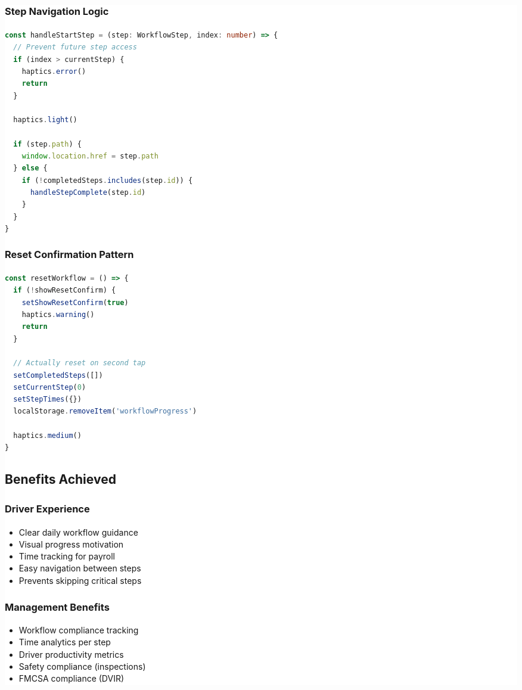 ### Step Navigation Logic
```typescript
const handleStartStep = (step: WorkflowStep, index: number) => {
  // Prevent future step access
  if (index > currentStep) {
    haptics.error()
    return
  }
  
  haptics.light()
  
  if (step.path) {
    window.location.href = step.path
  } else {
    if (!completedSteps.includes(step.id)) {
      handleStepComplete(step.id)
    }
  }
}
```

### Reset Confirmation Pattern
```typescript
const resetWorkflow = () => {
  if (!showResetConfirm) {
    setShowResetConfirm(true)
    haptics.warning()
    return
  }
  
  // Actually reset on second tap
  setCompletedSteps([])
  setCurrentStep(0)
  setStepTimes({})
  localStorage.removeItem('workflowProgress')
  
  haptics.medium()
}
```

## Benefits Achieved

### Driver Experience
- Clear daily workflow guidance
- Visual progress motivation
- Time tracking for payroll
- Easy navigation between steps
- Prevents skipping critical steps

### Management Benefits
- Workflow compliance tracking
- Time analytics per step
- Driver productivity metrics
- Safety compliance (inspections)
- FMCSA compliance (DVIR)
